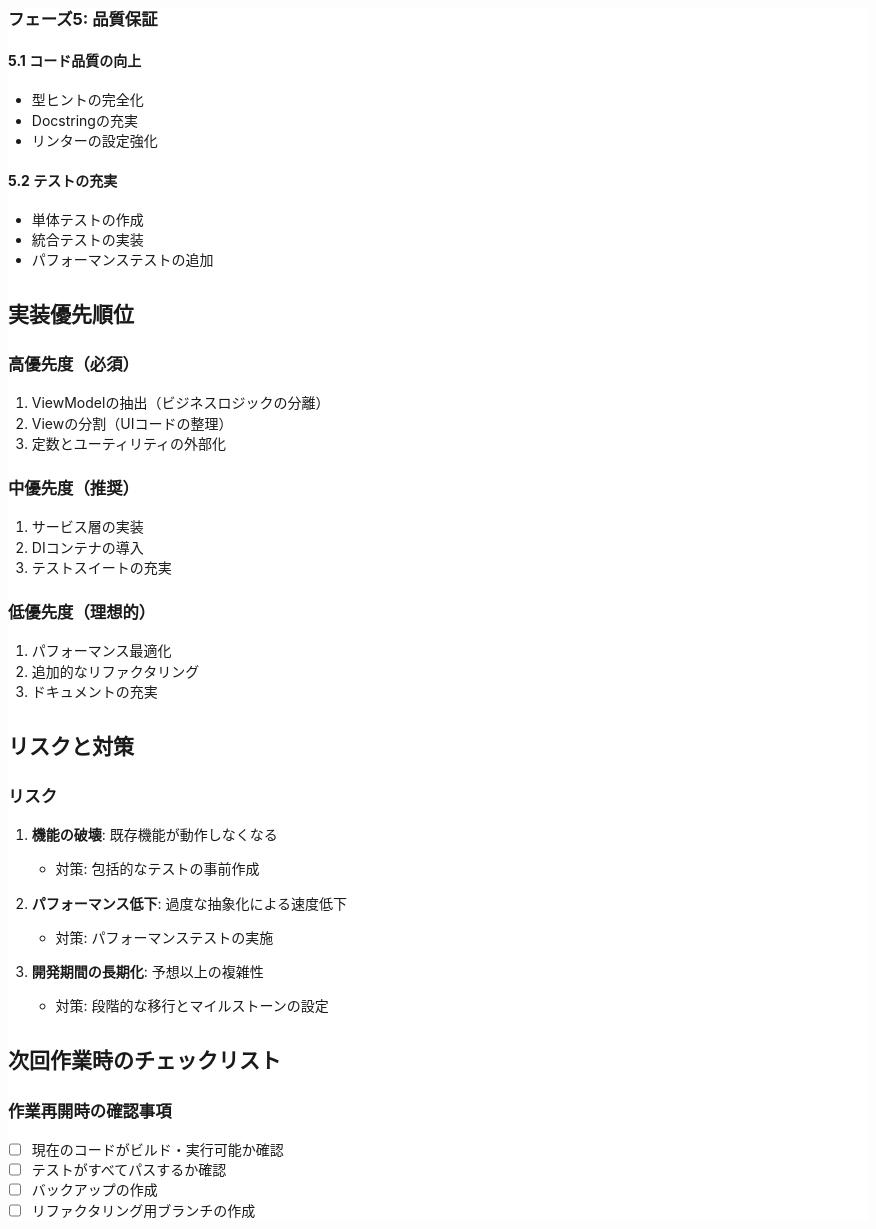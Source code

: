 ### フェーズ5: 品質保証

#### 5.1 コード品質の向上
- 型ヒントの完全化
- Docstringの充実
- リンターの設定強化

#### 5.2 テストの充実
- 単体テストの作成
- 統合テストの実装
- パフォーマンステストの追加

## 実装優先順位

### 高優先度（必須）
1. ViewModelの抽出（ビジネスロジックの分離）
2. Viewの分割（UIコードの整理）
3. 定数とユーティリティの外部化

### 中優先度（推奨）
1. サービス層の実装
2. DIコンテナの導入
3. テストスイートの充実

### 低優先度（理想的）
1. パフォーマンス最適化
2. 追加的なリファクタリング
3. ドキュメントの充実

## リスクと対策

### リスク
1. **機能の破壊**: 既存機能が動作しなくなる
   - 対策: 包括的なテストの事前作成

2. **パフォーマンス低下**: 過度な抽象化による速度低下
   - 対策: パフォーマンステストの実施

3. **開発期間の長期化**: 予想以上の複雑性
   - 対策: 段階的な移行とマイルストーンの設定

## 次回作業時のチェックリスト

### 作業再開時の確認事項
- [ ] 現在のコードがビルド・実行可能か確認
- [ ] テストがすべてパスするか確認
- [ ] バックアップの作成
- [ ] リファクタリング用ブランチの作成
